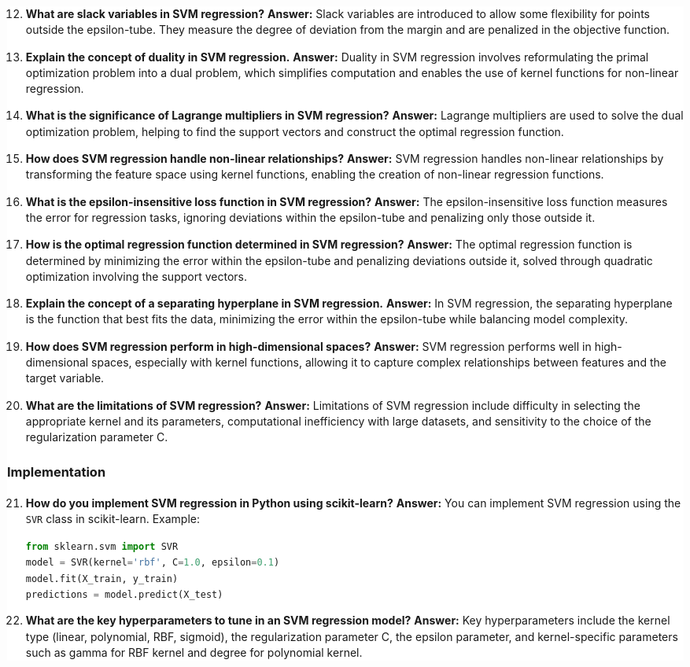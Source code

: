 12. **What are slack variables in SVM regression?**
    **Answer:** Slack variables are introduced to allow some flexibility for points outside the epsilon-tube. They measure the degree of deviation from the margin and are penalized in the objective function.

13. **Explain the concept of duality in SVM regression.**
    **Answer:** Duality in SVM regression involves reformulating the primal optimization problem into a dual problem, which simplifies computation and enables the use of kernel functions for non-linear regression.

14. **What is the significance of Lagrange multipliers in SVM regression?**
    **Answer:** Lagrange multipliers are used to solve the dual optimization problem, helping to find the support vectors and construct the optimal regression function.

15. **How does SVM regression handle non-linear relationships?**
    **Answer:** SVM regression handles non-linear relationships by transforming the feature space using kernel functions, enabling the creation of non-linear regression functions.

16. **What is the epsilon-insensitive loss function in SVM regression?**
    **Answer:** The epsilon-insensitive loss function measures the error for regression tasks, ignoring deviations within the epsilon-tube and penalizing only those outside it.

17. **How is the optimal regression function determined in SVM regression?**
    **Answer:** The optimal regression function is determined by minimizing the error within the epsilon-tube and penalizing deviations outside it, solved through quadratic optimization involving the support vectors.

18. **Explain the concept of a separating hyperplane in SVM regression.**
    **Answer:** In SVM regression, the separating hyperplane is the function that best fits the data, minimizing the error within the epsilon-tube while balancing model complexity.

19. **How does SVM regression perform in high-dimensional spaces?**
    **Answer:** SVM regression performs well in high-dimensional spaces, especially with kernel functions, allowing it to capture complex relationships between features and the target variable.

20. **What are the limitations of SVM regression?**
    **Answer:** Limitations of SVM regression include difficulty in selecting the appropriate kernel and its parameters, computational inefficiency with large datasets, and sensitivity to the choice of the regularization parameter C.

### Implementation

21. **How do you implement SVM regression in Python using scikit-learn?**
    **Answer:** You can implement SVM regression using the `SVR` class in scikit-learn. Example:
    ```python
    from sklearn.svm import SVR
    model = SVR(kernel='rbf', C=1.0, epsilon=0.1)
    model.fit(X_train, y_train)
    predictions = model.predict(X_test)
    ```

22. **What are the key hyperparameters to tune in an SVM regression model?**
    **Answer:** Key hyperparameters include the kernel type (linear, polynomial, RBF, sigmoid), the regularization parameter C, the epsilon parameter, and kernel-specific parameters such as gamma for RBF kernel and degree for polynomial kernel.
